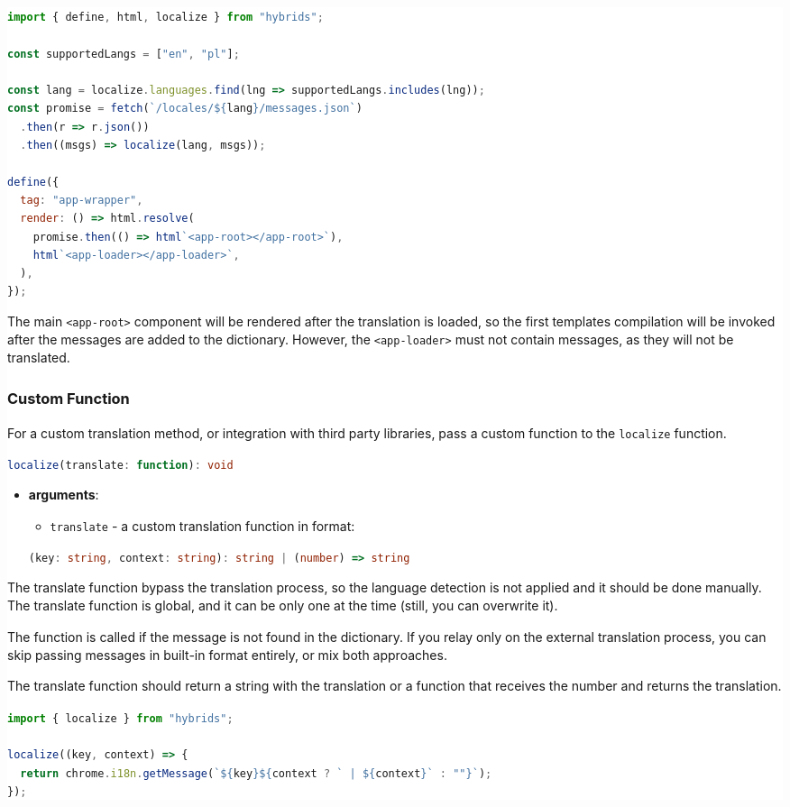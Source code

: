 ```javascript
import { define, html, localize } from "hybrids";

const supportedLangs = ["en", "pl"];

const lang = localize.languages.find(lng => supportedLangs.includes(lng));
const promise = fetch(`/locales/${lang}/messages.json`)
  .then(r => r.json())
  .then((msgs) => localize(lang, msgs));

define({
  tag: "app-wrapper",
  render: () => html.resolve(
    promise.then(() => html`<app-root></app-root>`),
    html`<app-loader></app-loader>`,
  ),
});
```

The main `<app-root>` component will be rendered after the translation is loaded, so the first templates compilation will be invoked after the messages are added to the dictionary. However, the `<app-loader>` must not contain messages, as they will not be translated.

### Custom Function

For a custom translation method, or integration with third party libraries, pass a custom function to the `localize` function.

```typescript
localize(translate: function): void
```

* **arguments**:
  * `translate` - a custom translation function in format:

  ```typescript
  (key: string, context: string): string | (number) => string
  ```

The translate function bypass the translation process, so the language detection is not applied and it should be done manually. The translate function is global, and it can be only one at the time (still, you can overwrite it).

The function is called if the message is not found in the dictionary. If you relay only on the external translation process, you can skip passing messages in built-in format entirely, or mix both approaches.

The translate function should return a string with the translation or a function that receives the number and returns the translation.

```javascript
import { localize } from "hybrids";

localize((key, context) => {
  return chrome.i18n.getMessage(`${key}${context ? ` | ${context}` : ""}`);
});
```
